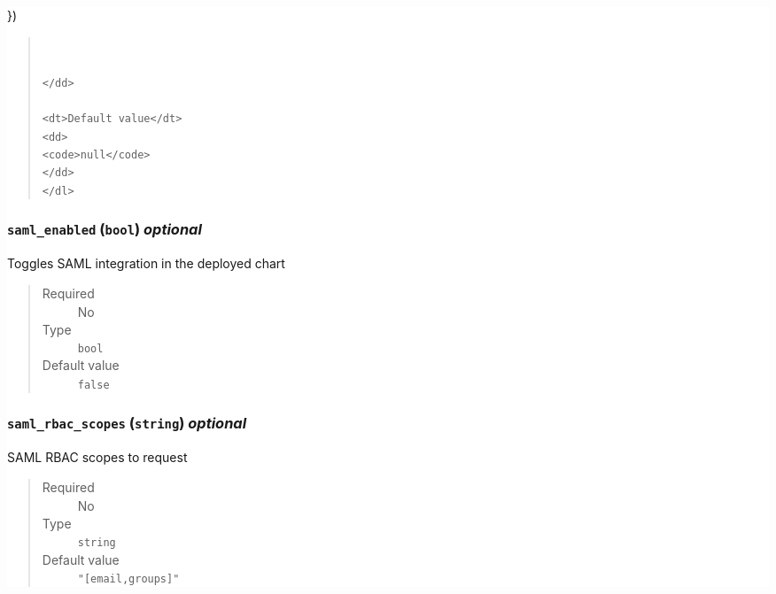   })
>   ```
>
>   
>   </dd>
>
>   <dt>Default value</dt>
>   <dd>
>   <code>null</code>
>   </dd>
> </dl>
>


### `saml_enabled` (`bool`) <i>optional</i>


Toggles SAML integration in the deployed chart<br/>

>
> <dl>
>   <dt>Required</dt>
>   <dd>No</dd>
>   <dt>Type</dt>
>   <dd>
>   <code>bool</code>
>   </dd>
>
>   <dt>Default value</dt>
>   <dd>
>   <code>false</code>
>   </dd>
> </dl>
>


### `saml_rbac_scopes` (`string`) <i>optional</i>


SAML RBAC scopes to request<br/>

>
> <dl>
>   <dt>Required</dt>
>   <dd>No</dd>
>   <dt>Type</dt>
>   <dd>
>   <code>string</code>
>   </dd>
>
>   <dt>Default value</dt>
>   <dd>
>   <code>"[email,groups]"</code>
>   </dd>
> </dl>
>
